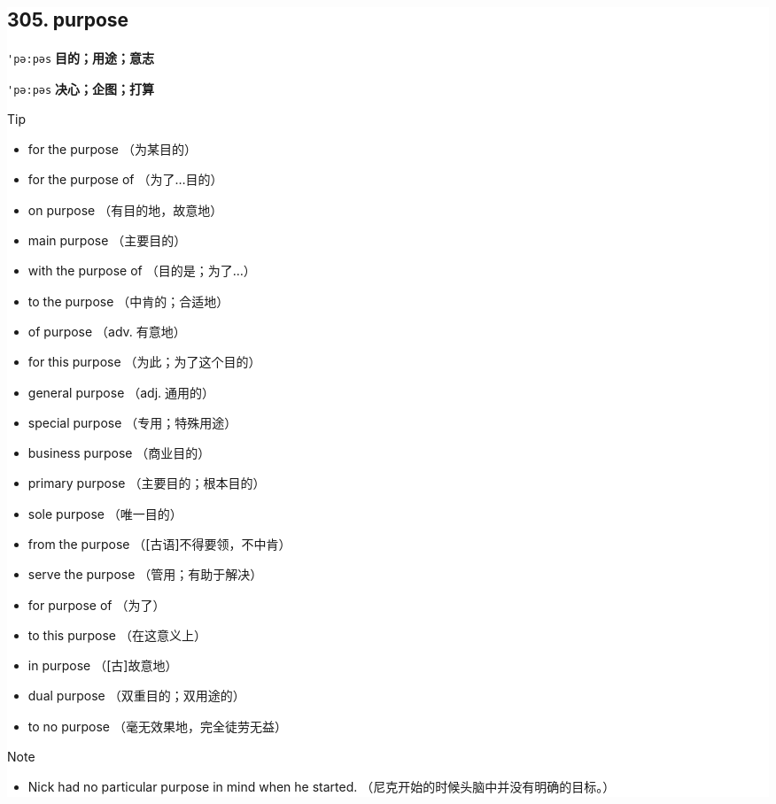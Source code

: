 ## 305. purpose

`'pə:pəs`  **目的；用途；意志**

`'pə:pəs`  **决心；企图；打算**

> [!TIP]
>
> - for the purpose （为某目的）
>
> - for the purpose of （为了…目的）
>
> - on purpose （有目的地，故意地）
>
> - main purpose （主要目的）
>
> - with the purpose of （目的是；为了…）
>
> - to the purpose （中肯的；合适地）
>
> - of purpose （adv. 有意地）
>
> - for this purpose （为此；为了这个目的）
>
> - general purpose （adj. 通用的）
>
> - special purpose （专用；特殊用途）
>
> - business purpose （商业目的）
>
> - primary purpose （主要目的；根本目的）
>
> - sole purpose （唯一目的）
>
> - from the purpose （[古语]不得要领，不中肯）
>
> - serve the purpose （管用；有助于解决）
>
> - for purpose of （为了）
>
> - to this purpose （在这意义上）
>
> - in purpose （[古]故意地）
>
> - dual purpose （双重目的；双用途的）
>
> - to no purpose （毫无效果地，完全徒劳无益）
>

> [!NOTE]
>
> - Nick had no particular purpose in mind when he started. （尼克开始的时候头脑中并没有明确的目标。）
>
